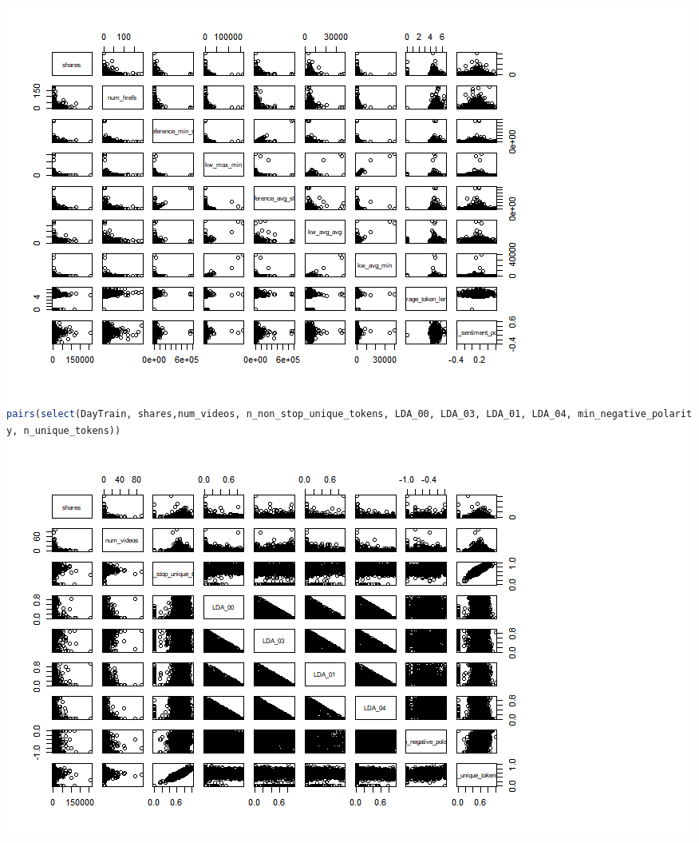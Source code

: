 ![](Friday_files/figure-gfm/summary-2.png)

``` r
pairs(select(DayTrain, shares,num_videos, n_non_stop_unique_tokens, LDA_00, LDA_03, LDA_01, LDA_04, min_negative_polarity, n_unique_tokens))
```

![](Friday_files/figure-gfm/summary-3.png)
